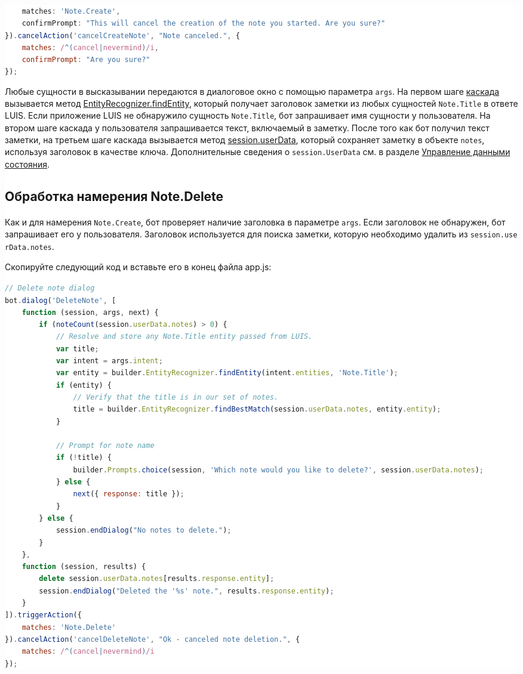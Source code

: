 ```javascript
    matches: 'Note.Create',
    confirmPrompt: "This will cancel the creation of the note you started. Are you sure?" 
}).cancelAction('cancelCreateNote', "Note canceled.", {
    matches: /^(cancel|nevermind)/i,
    confirmPrompt: "Are you sure?"
});
```

Любые сущности в высказывании передаются в диалоговое окно с помощью параметра `args`. На первом шаге [каскада][waterfall] вызывается метод [EntityRecognizer.findEntity][EntityRecognizer_findEntity], который получает заголовок заметки из любых сущностей `Note.Title` в ответе LUIS. Если приложение LUIS не обнаружило сущность `Note.Title`, бот запрашивает имя сущности у пользователя. На втором шаге каскада у пользователя запрашивается текст, включаемый в заметку. После того как бот получил текст заметки, на третьем шаге каскада вызывается метод [session.userData][session_userData], который сохраняет заметку в объекте `notes`, используя заголовок в качестве ключа. Дополнительные сведения о `session.UserData` см. в разделе [Управление данными состояния](./bot-builder-nodejs-state.md). 



## <a name="handle-the-notedelete-intent"></a>Обработка намерения Note.Delete
Как и для намерения `Note.Create`, бот проверяет наличие заголовка в параметре `args`. Если заголовок не обнаружен, бот запрашивает его у пользователя. Заголовок используется для поиска заметки, которую необходимо удалить из `session.userData.notes`. 



Скопируйте следующий код и вставьте его в конец файла app.js:
```javascript
// Delete note dialog
bot.dialog('DeleteNote', [
    function (session, args, next) {
        if (noteCount(session.userData.notes) > 0) {
            // Resolve and store any Note.Title entity passed from LUIS.
            var title;
            var intent = args.intent;
            var entity = builder.EntityRecognizer.findEntity(intent.entities, 'Note.Title');
            if (entity) {
                // Verify that the title is in our set of notes.
                title = builder.EntityRecognizer.findBestMatch(session.userData.notes, entity.entity);
            }
            
            // Prompt for note name
            if (!title) {
                builder.Prompts.choice(session, 'Which note would you like to delete?', session.userData.notes);
            } else {
                next({ response: title });
            }
        } else {
            session.endDialog("No notes to delete.");
        }
    },
    function (session, results) {
        delete session.userData.notes[results.response.entity];        
        session.endDialog("Deleted the '%s' note.", results.response.entity);
    }
]).triggerAction({
    matches: 'Note.Delete'
}).cancelAction('cancelDeleteNote', "Ok - canceled note deletion.", {
    matches: /^(cancel|nevermind)/i
});
```


[LUIS]: https://www.luis.ai/
[intentDialog]: https://docs.botframework.com/en-us/node/builder/chat-reference/classes/_botbuilder_d_.intentdialog.html
[intentDialog_matches]: https://docs.botframework.com/en-us/node/builder/chat-reference/classes/_botbuilder_d_.intentdialog.html#matches 
[NotesSample]: https://github.com/Microsoft/BotFramework-Samples/tree/master/docs-samples/Node/basics-naturalLanguage
[triggerAction]: https://docs.botframework.com/en-us/node/builder/chat-reference/classes/_botbuilder_d_.dialog.html#triggeraction
[confirmPrompt]: https://docs.botframework.com/en-us/node/builder/chat-reference/interfaces/_botbuilder_d_.itriggeractionoptions.html#confirmprompt
[waterfall]: bot-builder-nodejs-dialog-manage-conversation-flow.md#manage-conversation-flow-with-a-waterfall
[session_userData]: https://docs.botframework.com/en-us/node/builder/chat-reference/classes/_botbuilder_d_.session.html#userdata
[EntityRecognizer_findEntity]: https://docs.botframework.com/en-us/node/builder/chat-reference/classes/_botbuilder_d_.entityrecognizer.html#findentity
[matches]: https://docs.botframework.com/en-us/node/builder/chat-reference/interfaces/_botbuilder_d_.itriggeractionoptions.html#matches
[LUISAzureDocs]: /azure/cognitive-services/LUIS/Home
[Dialog]: https://docs.botframework.com/en-us/node/builder/chat-reference/classes/_botbuilder_d_.dialog.html
[IntentRecognizerSetOptions]: https://docs.botframework.com/en-us/node/builder/chat-reference/interfaces/_botbuilder_d_.iintentrecognizersetoptions.html
[LuisRecognizer]: https://docs.botframework.com/en-us/node/builder/chat-reference/classes/_botbuilder_d_.luisrecognizer
[LUISConcepts]: https://docs.botframework.com/en-us/node/builder/guides/understanding-natural-language/
[DisambiguationSample]: https://github.com/Microsoft/BotBuilder/tree/master/Node/examples/feature-onDisambiguateRoute
[IDisambiguateRouteHandler]: https://docs.botframework.com/en-us/node/builder/chat-reference/interfaces/_botbuilder_d_.idisambiguateroutehandler.html
[RegExpRecognizer]: https://docs.botframework.com/en-us/node/builder/chat-reference/classes/_botbuilder_d_.regexprecognizer.html
[AlarmBot]: https://github.com/Microsoft/BotBuilder/blob/master/Node/examples/basics-naturalLanguage/app.js
[LUISBotSample]: https://github.com/Microsoft/BotBuilder-Samples/tree/master/Node/intelligence-LUIS
[UniversalBot]: https://docs.botframework.com/en-us/node/builder/chat-reference/classes/_botbuilder_d_.universalbot.html